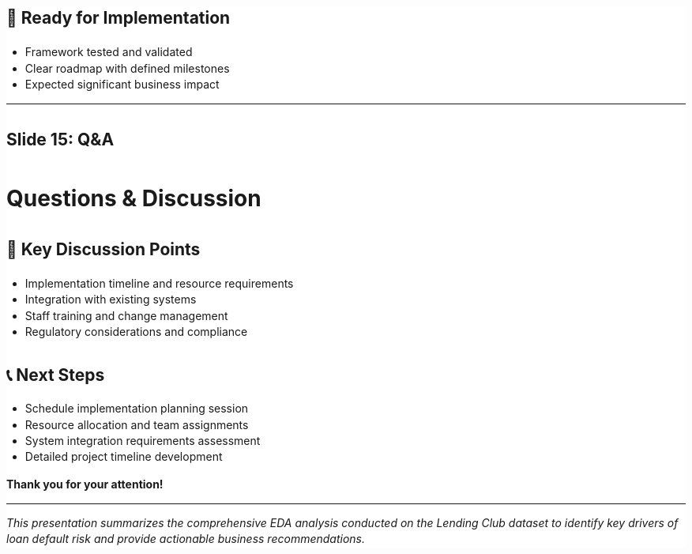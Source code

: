 ## 🚀 **Ready for Implementation**
- Framework tested and validated
- Clear roadmap with defined milestones
- Expected significant business impact

---

## Slide 15: Q&A

# Questions & Discussion

## 💬 **Key Discussion Points**
- Implementation timeline and resource requirements
- Integration with existing systems
- Staff training and change management
- Regulatory considerations and compliance

## 📞 **Next Steps**
- Schedule implementation planning session
- Resource allocation and team assignments  
- System integration requirements assessment
- Detailed project timeline development

**Thank you for your attention!**

---

*This presentation summarizes the comprehensive EDA analysis conducted on the Lending Club dataset to identify key drivers of loan default risk and provide actionable business recommendations.*
